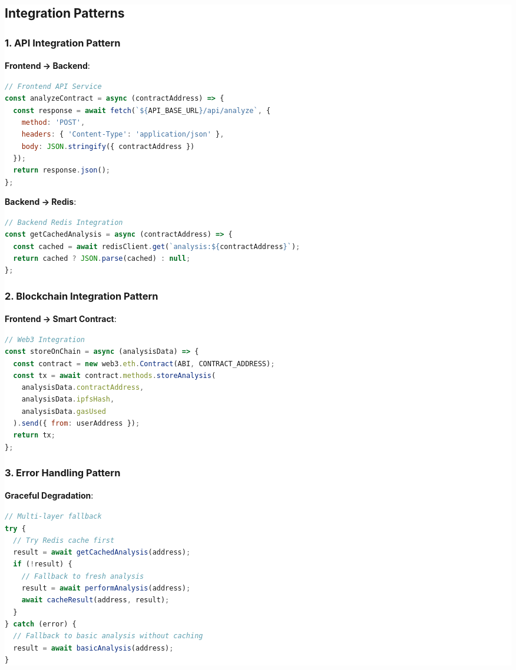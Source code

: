 ## Integration Patterns

### 1. API Integration Pattern

**Frontend → Backend**:
```javascript
// Frontend API Service
const analyzeContract = async (contractAddress) => {
  const response = await fetch(`${API_BASE_URL}/api/analyze`, {
    method: 'POST',
    headers: { 'Content-Type': 'application/json' },
    body: JSON.stringify({ contractAddress })
  });
  return response.json();
};
```

**Backend → Redis**:
```javascript
// Backend Redis Integration
const getCachedAnalysis = async (contractAddress) => {
  const cached = await redisClient.get(`analysis:${contractAddress}`);
  return cached ? JSON.parse(cached) : null;
};
```

### 2. Blockchain Integration Pattern

**Frontend → Smart Contract**:
```javascript
// Web3 Integration
const storeOnChain = async (analysisData) => {
  const contract = new web3.eth.Contract(ABI, CONTRACT_ADDRESS);
  const tx = await contract.methods.storeAnalysis(
    analysisData.contractAddress,
    analysisData.ipfsHash,
    analysisData.gasUsed
  ).send({ from: userAddress });
  return tx;
};
```

### 3. Error Handling Pattern

**Graceful Degradation**:
```javascript
// Multi-layer fallback
try {
  // Try Redis cache first
  result = await getCachedAnalysis(address);
  if (!result) {
    // Fallback to fresh analysis
    result = await performAnalysis(address);
    await cacheResult(address, result);
  }
} catch (error) {
  // Fallback to basic analysis without caching
  result = await basicAnalysis(address);
}
```

